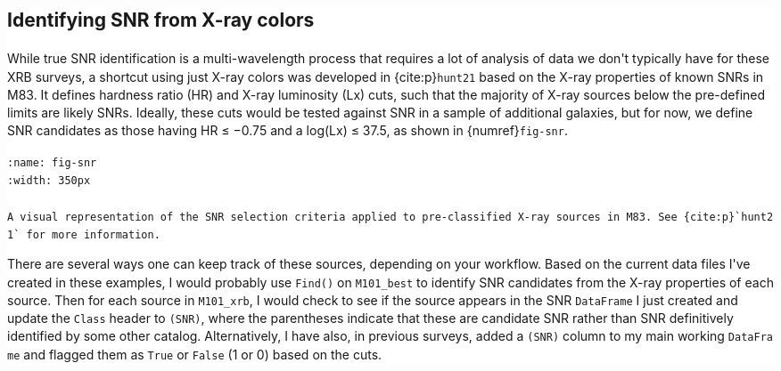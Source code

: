 ## Identifying SNR from X-ray colors

While true SNR identification is a multi-wavelength process that requires a lot of analysis of data we don't typically have for these XRB surveys, a shortcut using just X-ray colors was developed in {cite:p}`hunt21` based on the X-ray properties of known SNRs in M83. It defines hardness ratio (HR) and X-ray luminosity (Lx) cuts, such that the majority of X-ray sources below the pre-defined limits are likely SNRs. Ideally, these cuts would be tested against SNR in a sample of additional galaxies, but for now, we define SNR candidates as those having HR ≤ −0.75 and a log(Lx) ≤ 37.5, as shown in {numref}`fig-snr`.

```{figure} ../images/example_SNR.png
:name: fig-snr
:width: 350px

A visual representation of the SNR selection criteria applied to pre-classified X-ray sources in M83. See {cite:p}`hunt21` for more information.  
```

There are several ways one can keep track of these sources, depending on your workflow. Based on the current data files I've created in these examples, I would probably use `Find()` on `M101_best` to identify SNR candidates from the X-ray properties of each source. Then for each source in `M101_xrb`, I would check to see if the source appears in the SNR `DataFrame` I just created and update the `Class` header to `(SNR)`, where the parentheses indicate that these are candidate SNR rather than SNR definitively identified by some other catalog. Alternatively, I have also, in previous surveys, added a `(SNR)` column to my main working `DataFrame` and flagged them as `True` or `False` (1 or 0) based on the cuts.